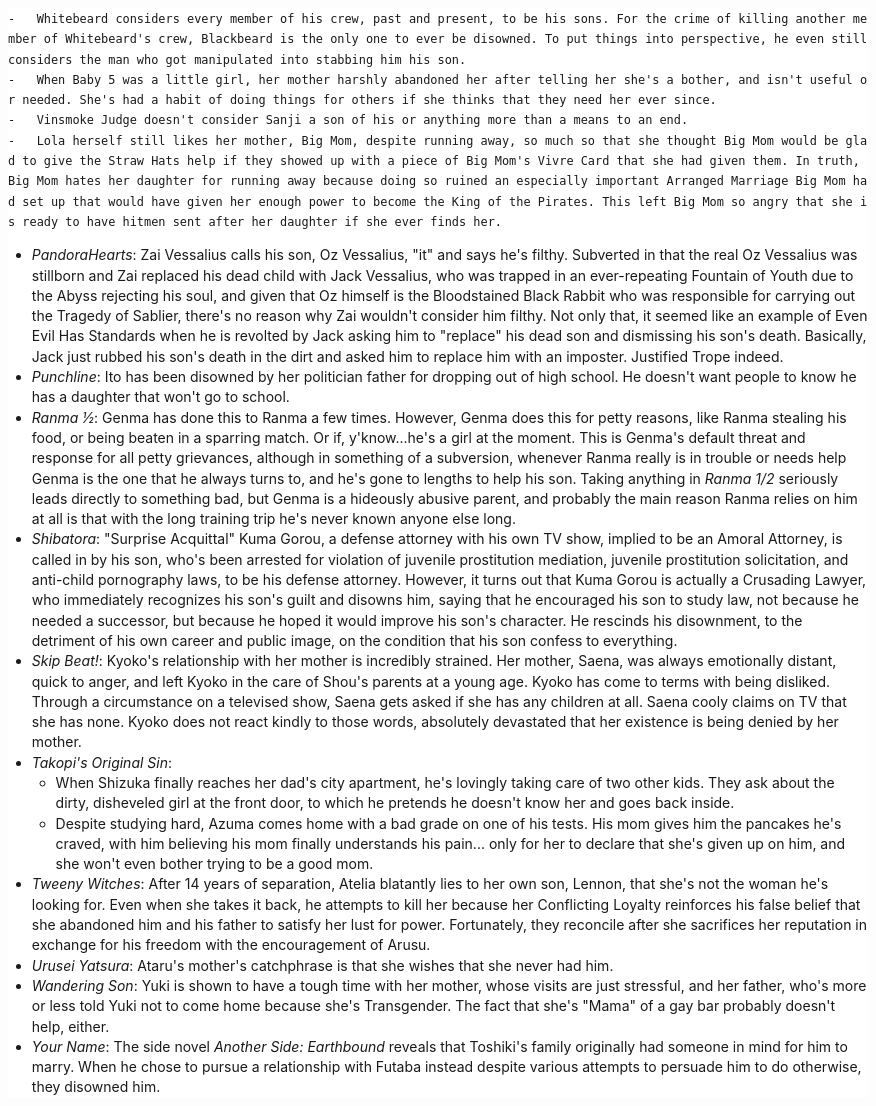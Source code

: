     -   Whitebeard considers every member of his crew, past and present, to be his sons. For the crime of killing another member of Whitebeard's crew, Blackbeard is the only one to ever be disowned. To put things into perspective, he even still considers the man who got manipulated into stabbing him his son.
    -   When Baby 5 was a little girl, her mother harshly abandoned her after telling her she's a bother, and isn't useful or needed. She's had a habit of doing things for others if she thinks that they need her ever since.
    -   Vinsmoke Judge doesn't consider Sanji a son of his or anything more than a means to an end.
    -   Lola herself still likes her mother, Big Mom, despite running away, so much so that she thought Big Mom would be glad to give the Straw Hats help if they showed up with a piece of Big Mom's Vivre Card that she had given them. In truth, Big Mom hates her daughter for running away because doing so ruined an especially important Arranged Marriage Big Mom had set up that would have given her enough power to become the King of the Pirates. This left Big Mom so angry that she is ready to have hitmen sent after her daughter if she ever finds her.
-   _PandoraHearts_: Zai Vessalius calls his son, Oz Vessalius, "it" and says he's filthy. Subverted in that the real Oz Vessalius was stillborn and Zai replaced his dead child with Jack Vessalius, who was trapped in an ever-repeating Fountain of Youth due to the Abyss rejecting his soul, and given that Oz himself is the Bloodstained Black Rabbit who was responsible for carrying out the Tragedy of Sablier, there's no reason why Zai wouldn't consider him filthy. Not only that, it seemed like an example of Even Evil Has Standards when he is revolted by Jack asking him to "replace" his dead son and dismissing his son's death. Basically, Jack just rubbed his son's death in the dirt and asked him to replace him with an imposter. Justified Trope indeed.
-   _Punchline_: Ito has been disowned by her politician father for dropping out of high school. He doesn't want people to know he has a daughter that won't go to school.
-   _Ranma ½_: Genma has done this to Ranma a few times. However, Genma does this for petty reasons, like Ranma stealing his food, or being beaten in a sparring match. Or if, y'know...he's a girl at the moment. This is Genma's default threat and response for all petty grievances, although in something of a subversion, whenever Ranma really is in trouble or needs help Genma is the one that he always turns to, and he's gone to lengths to help his son. Taking anything in _Ranma 1/2_ seriously leads directly to something bad, but Genma is a hideously abusive parent, and probably the main reason Ranma relies on him at all is that with the long training trip he's never known anyone else long.
-   _Shibatora_: "Surprise Acquittal" Kuma Gorou, a defense attorney with his own TV show, implied to be an Amoral Attorney, is called in by his son, who's been arrested for violation of juvenile prostitution mediation, juvenile prostitution solicitation, and anti-child pornography laws, to be his defense attorney. However, it turns out that Kuma Gorou is actually a Crusading Lawyer, who immediately recognizes his son's guilt and disowns him, saying that he encouraged his son to study law, not because he needed a successor, but because he hoped it would improve his son's character. He rescinds his disownment, to the detriment of his own career and public image, on the condition that his son confess to everything.
-   _Skip Beat!_: Kyoko's relationship with her mother is incredibly strained. Her mother, Saena, was always emotionally distant, quick to anger, and left Kyoko in the care of Shou's parents at a young age. Kyoko has come to terms with being disliked. Through a circumstance on a televised show, Saena gets asked if she has any children at all. Saena cooly claims on TV that she has none. Kyoko does not react kindly to those words, absolutely devastated that her existence is being denied by her mother.
-   _Takopi's Original Sin_:
    -   When Shizuka finally reaches her dad's city apartment, he's lovingly taking care of two other kids. They ask about the dirty, disheveled girl at the front door, to which he pretends he doesn't know her and goes back inside.
    -   Despite studying hard, Azuma comes home with a bad grade on one of his tests. His mom gives him the pancakes he's craved, with him believing his mom finally understands his pain... only for her to declare that she's given up on him, and she won't even bother trying to be a good mom.
-   _Tweeny Witches_: After 14 years of separation, Atelia blatantly lies to her own son, Lennon, that she's not the woman he's looking for. Even when she takes it back, he attempts to kill her because her Conflicting Loyalty reinforces his false belief that she abandoned him and his father to satisfy her lust for power. Fortunately, they reconcile after she sacrifices her reputation in exchange for his freedom with the encouragement of Arusu.
-   _Urusei Yatsura_: Ataru's mother's catchphrase is that she wishes that she never had him.
-   _Wandering Son_: Yuki is shown to have a tough time with her mother, whose visits are just stressful, and her father, who's more or less told Yuki not to come home because she's Transgender. The fact that she's "Mama" of a gay bar probably doesn't help, either.
-   _Your Name_: The side novel _Another Side: Earthbound_ reveals that Toshiki's family originally had someone in mind for him to marry. When he chose to pursue a relationship with Futaba instead despite various attempts to persuade him to do otherwise, they disowned him.
